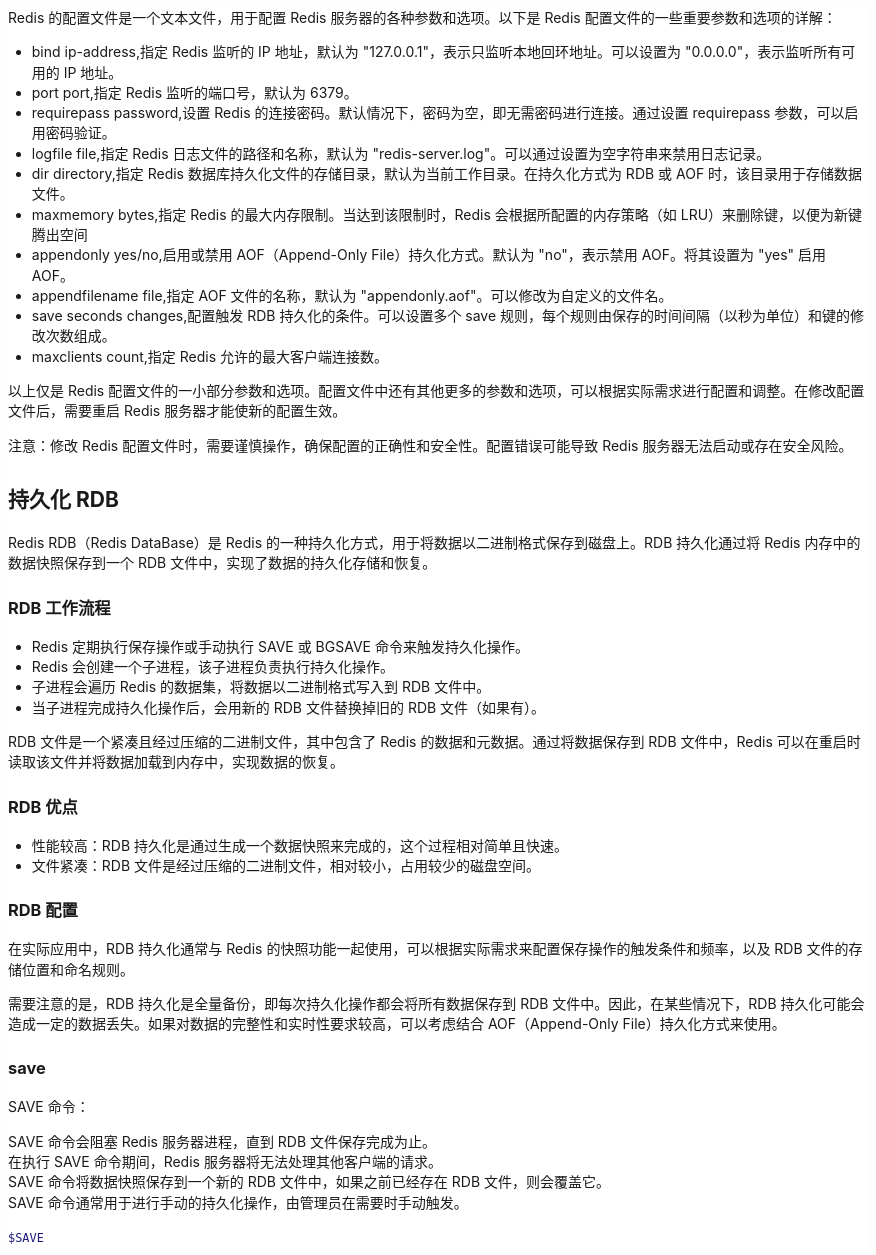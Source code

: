 Redis 的配置文件是一个文本文件，用于配置 Redis 服务器的各种参数和选项。以下是 Redis 配置文件的一些重要参数和选项的详解：

- bind ip-address,指定 Redis 监听的 IP 地址，默认为 "127.0.0.1"，表示只监听本地回环地址。可以设置为 "0.0.0.0"，表示监听所有可用的 IP 地址。
- port port,指定 Redis 监听的端口号，默认为 6379。
- requirepass password,设置 Redis 的连接密码。默认情况下，密码为空，即无需密码进行连接。通过设置 requirepass 参数，可以启用密码验证。
- logfile file,指定 Redis 日志文件的路径和名称，默认为 "redis-server.log"。可以通过设置为空字符串来禁用日志记录。
- dir directory,指定 Redis 数据库持久化文件的存储目录，默认为当前工作目录。在持久化方式为 RDB 或 AOF 时，该目录用于存储数据文件。
- maxmemory bytes,指定 Redis 的最大内存限制。当达到该限制时，Redis 会根据所配置的内存策略（如 LRU）来删除键，以便为新键腾出空间
- appendonly yes/no,启用或禁用 AOF（Append-Only File）持久化方式。默认为 "no"，表示禁用 AOF。将其设置为 "yes" 启用 AOF。
- appendfilename file,指定 AOF 文件的名称，默认为 "appendonly.aof"。可以修改为自定义的文件名。
- save seconds changes,配置触发 RDB 持久化的条件。可以设置多个 save 规则，每个规则由保存的时间间隔（以秒为单位）和键的修改次数组成。
- maxclients count,指定 Redis 允许的最大客户端连接数。

以上仅是 Redis 配置文件的一小部分参数和选项。配置文件中还有其他更多的参数和选项，可以根据实际需求进行配置和调整。在修改配置文件后，需要重启 Redis 服务器才能使新的配置生效。

注意：修改 Redis 配置文件时，需要谨慎操作，确保配置的正确性和安全性。配置错误可能导致 Redis 服务器无法启动或存在安全风险。

## 持久化 RDB

Redis RDB（Redis DataBase）是 Redis 的一种持久化方式，用于将数据以二进制格式保存到磁盘上。RDB 持久化通过将 Redis 内存中的数据快照保存到一个 RDB 文件中，实现了数据的持久化存储和恢复。

### RDB 工作流程

- Redis 定期执行保存操作或手动执行 SAVE 或 BGSAVE 命令来触发持久化操作。
- Redis 会创建一个子进程，该子进程负责执行持久化操作。
- 子进程会遍历 Redis 的数据集，将数据以二进制格式写入到 RDB 文件中。
- 当子进程完成持久化操作后，会用新的 RDB 文件替换掉旧的 RDB 文件（如果有）。

RDB 文件是一个紧凑且经过压缩的二进制文件，其中包含了 Redis 的数据和元数据。通过将数据保存到 RDB 文件中，Redis 可以在重启时读取该文件并将数据加载到内存中，实现数据的恢复。

### RDB 优点

- 性能较高：RDB 持久化是通过生成一个数据快照来完成的，这个过程相对简单且快速。
- 文件紧凑：RDB 文件是经过压缩的二进制文件，相对较小，占用较少的磁盘空间。

### RDB 配置

在实际应用中，RDB 持久化通常与 Redis 的快照功能一起使用，可以根据实际需求来配置保存操作的触发条件和频率，以及 RDB 文件的存储位置和命名规则。

需要注意的是，RDB 持久化是全量备份，即每次持久化操作都会将所有数据保存到 RDB 文件中。因此，在某些情况下，RDB 持久化可能会造成一定的数据丢失。如果对数据的完整性和实时性要求较高，可以考虑结合 AOF（Append-Only File）持久化方式来使用。

### save

SAVE 命令：

SAVE 命令会阻塞 Redis 服务器进程，直到 RDB 文件保存完成为止。  
在执行 SAVE 命令期间，Redis 服务器将无法处理其他客户端的请求。  
SAVE 命令将数据快照保存到一个新的 RDB 文件中，如果之前已经存在 RDB 文件，则会覆盖它。  
SAVE 命令通常用于进行手动的持久化操作，由管理员在需要时手动触发。

```bash
$SAVE
```
